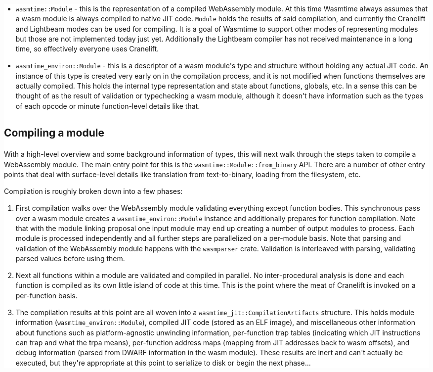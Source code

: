 * `wasmtime::Module` - this is the representation of a compiled WebAssembly
  module. At this time Wasmtime always assumes that a wasm module is always
  compiled to native JIT code. `Module` holds the results of said compilation,
  and currently the Cranelift and Lightbeam modes can be used for compiling. It
  is a goal of Wasmtime to support other modes of representing modules but those
  are not implemented today just yet. Additionally the Lightbeam compiler has
  not received maintenance in a long time, so effectively everyone uses
  Cranelift.

* `wasmtime_environ::Module` - this is a descriptor of a wasm module's type and
  structure without holding any actual JIT code. An instance of this type is
  created very early on in the compilation process, and it is not modified when
  functions themselves are actually compiled. This holds the internal type
  representation and state about functions, globals, etc. In a sense this can be
  thought of as the result of validation or typechecking a wasm module, although
  it doesn't have information such as the types of each opcode or minute
  function-level details like that.

## Compiling a module

With a high-level overview and some background information of types, this will
next walk through the steps taken to compile a WebAssembly module. The main
entry point for this is the `wasmtime::Module::from_binary` API. There are a
number of other entry points that deal with surface-level details like
translation from text-to-binary, loading from the filesystem, etc.

Compilation is roughly broken down into a few phases:

1. First compilation walks over the WebAssembly module validating everything
   except function bodies. This synchronous pass over a wasm module creates a
   `wasmtime_environ::Module` instance and additionally prepares for function
   compilation. Note that with the module linking proposal one input module may
   end up creating a number of output modules to process. Each module is
   processed independently and all further steps are parallelized on a
   per-module basis. Note that parsing and validation of the WebAssembly module
   happens with the `wasmparser` crate. Validation is interleaved with parsing,
   validating parsed values before using them.

2. Next all functions within a module are validated and compiled in parallel.
   No inter-procedural analysis is done and each function is compiled as its
   own little island of code at this time. This is the point where the meat of
   Cranelift is invoked on a per-function basis.

3. The compilation results at this point are all woven into a
   `wasmtime_jit::CompilationArtifacts` structure. This holds module information
   (`wasmtime_environ::Module`), compiled JIT code (stored as an ELF image), and
   miscellaneous other information about functions such as platform-agnostic
   unwinding information, per-function trap tables (indicating which JIT
   instructions can trap and what the trpa means), per-function address maps
   (mapping from JIT addresses back to wasm offsets), and debug information
   (parsed from DWARF information in the wasm module). These results are inert
   and can't actually be executed, but they're appropriate at this point to
   serialize to disk or begin the next phase...
